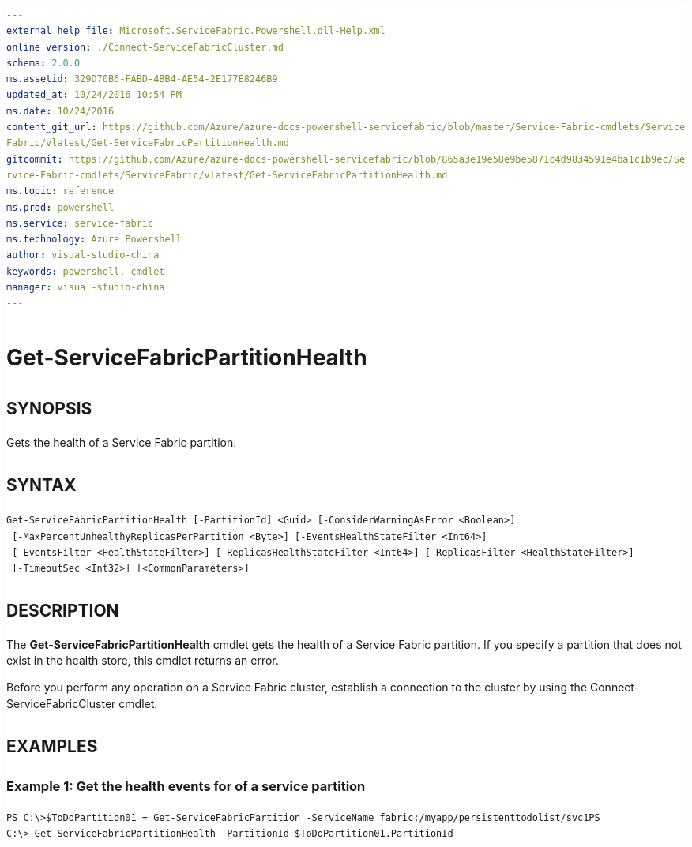 ```yaml
---
external help file: Microsoft.ServiceFabric.Powershell.dll-Help.xml
online version: ./Connect-ServiceFabricCluster.md
schema: 2.0.0
ms.assetid: 329D70B6-FABD-4BB4-AE54-2E177E8246B9
updated_at: 10/24/2016 10:54 PM
ms.date: 10/24/2016
content_git_url: https://github.com/Azure/azure-docs-powershell-servicefabric/blob/master/Service-Fabric-cmdlets/ServiceFabric/vlatest/Get-ServiceFabricPartitionHealth.md
gitcommit: https://github.com/Azure/azure-docs-powershell-servicefabric/blob/865a3e19e58e9be5871c4d9834591e4ba1c1b9ec/Service-Fabric-cmdlets/ServiceFabric/vlatest/Get-ServiceFabricPartitionHealth.md
ms.topic: reference
ms.prod: powershell
ms.service: service-fabric
ms.technology: Azure Powershell
author: visual-studio-china
keywords: powershell, cmdlet
manager: visual-studio-china
---
```


# Get-ServiceFabricPartitionHealth

## SYNOPSIS
Gets the health of a Service Fabric partition.

## SYNTAX

```
Get-ServiceFabricPartitionHealth [-PartitionId] <Guid> [-ConsiderWarningAsError <Boolean>]
 [-MaxPercentUnhealthyReplicasPerPartition <Byte>] [-EventsHealthStateFilter <Int64>]
 [-EventsFilter <HealthStateFilter>] [-ReplicasHealthStateFilter <Int64>] [-ReplicasFilter <HealthStateFilter>]
 [-TimeoutSec <Int32>] [<CommonParameters>]
```

## DESCRIPTION
The **Get-ServiceFabricPartitionHealth** cmdlet gets the health of a Service Fabric partition.
If you specify a partition that does not exist in the health store, this cmdlet returns an error.

Before you perform any operation on a Service Fabric cluster, establish a connection to the cluster by using the Connect-ServiceFabricCluster cmdlet.

## EXAMPLES

### Example 1: Get the health events for of a service partition
```
PS C:\>$ToDoPartition01 = Get-ServiceFabricPartition -ServiceName fabric:/myapp/persistenttodolist/svc1PS 
C:\> Get-ServiceFabricPartitionHealth -PartitionId $ToDoPartition01.PartitionId
```
